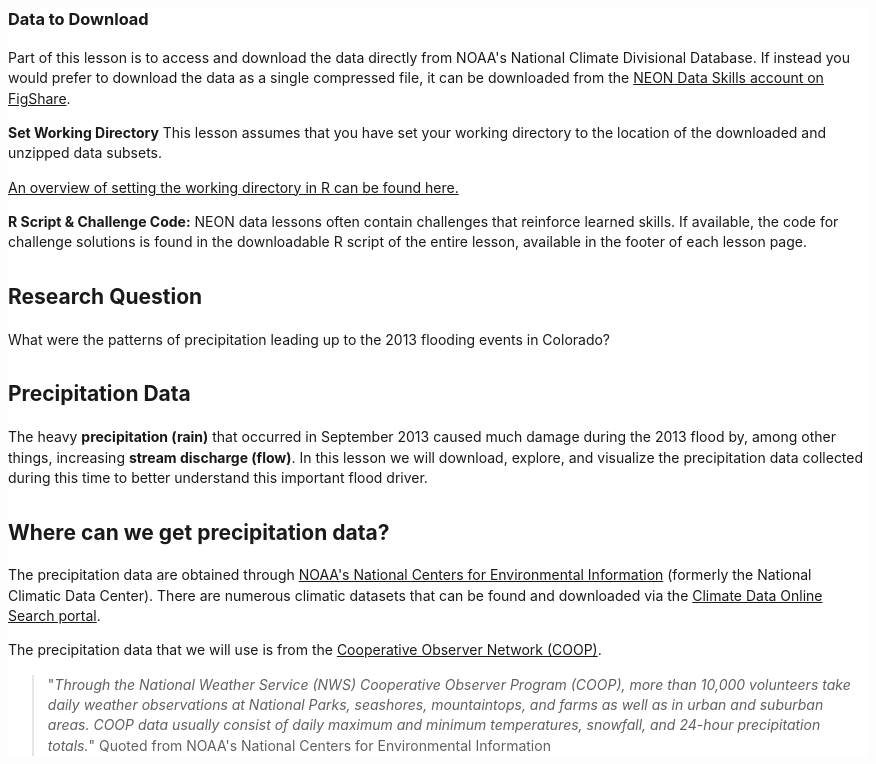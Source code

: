 
### Data to Download 

Part of this lesson is to access and download the data directly from NOAA's 
National Climate Divisional Database. If instead you would prefer to download the data as a single compressed file, it can be downloaded from the 
<a href="https://ndownloader.figshare.com/files/6780978"> NEON Data Skills account on FigShare</a>.


**Set Working Directory** This lesson assumes that you have set your working 
directory to the location of the downloaded and unzipped data subsets. 

<a href="https://www.neonscience.org/set-working-directory-r" target="_blank"> An overview
of setting the working directory in R can be found here.</a>

**R Script & Challenge Code:** NEON data lessons often contain challenges that reinforce learned skills. If available, the code for challenge solutions is found in the downloadable R script of the entire lesson, available in the footer of each lesson page.


</div>


## Research Question 
What were the patterns of precipitation leading up to the 2013 flooding  events in Colorado? 

## Precipitation Data 
The heavy **precipitation (rain)** that occurred in September 2013 caused much 
damage during the 2013 flood by, among other things, increasing 
**stream discharge (flow)**. In this lesson we will download, explore, and 
visualize the precipitation data collected during this time to better understand 
this important flood driver.

## Where can we get precipitation data? 

The precipitation data are obtained through 
 <a href="http://www.ncdc.noaa.gov/" target="_blank">NOAA's National Centers for Environmental Information</a> 
(formerly the National Climatic Data Center). There are numerous climatic 
datasets that can be found and downloaded via the 
<a href="http://www.ncdc.noaa.gov/cdo-web/search" target="_blank">Climate Data Online Search portal</a>. 

The precipitation data that we will use is from the 
<a href="https://www.ncdc.noaa.gov/data-access/land-based-station-data/land-based-datasets/cooperative-observer-network-coop" target="_blank">Cooperative Observer Network (COOP)</a>. 

> "_Through the National Weather Service (NWS) Cooperative Observer Program
(COOP), more than 10,000 volunteers take daily weather observations at National 
Parks, seashores, mountaintops, and farms as well as in urban and suburban 
areas. COOP data usually consist of daily maximum and minimum temperatures, 
snowfall, and 24-hour precipitation totals._" 
> Quoted from NOAA's National Centers for Environmental Information
